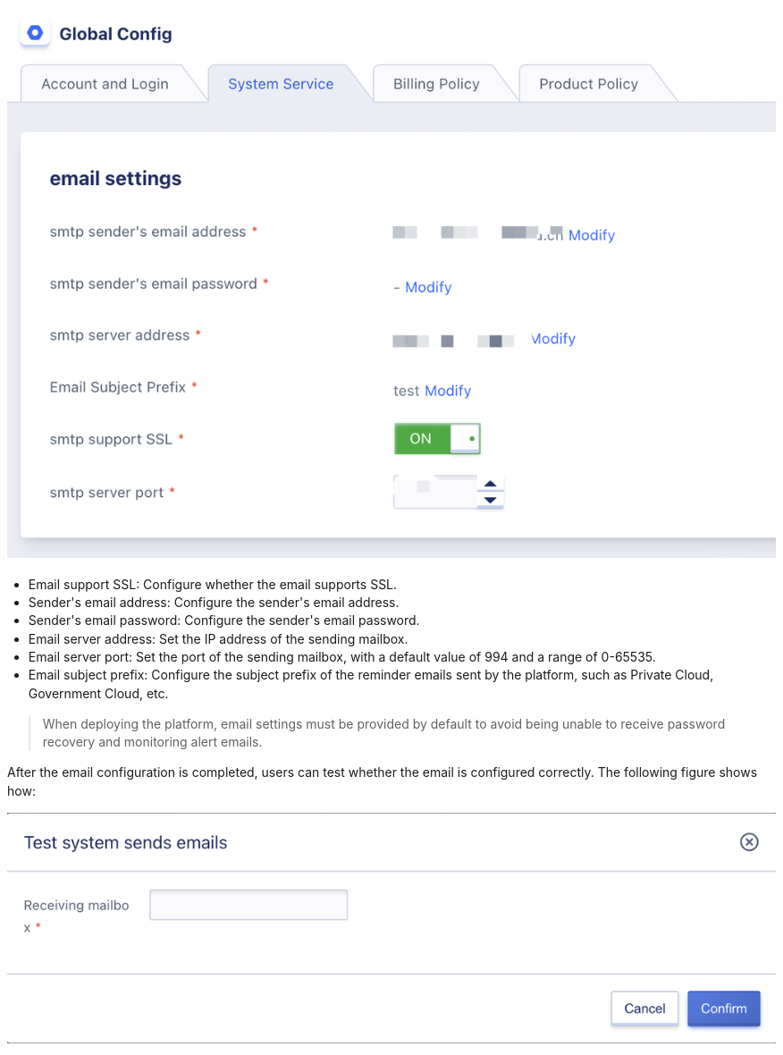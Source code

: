![email](/assets/images/adminguide/email.png)

- Email support SSL: Configure whether the email supports SSL.
- Sender's email address: Configure the sender's email address.
- Sender's email password: Configure the sender's email password.
- Email server address: Set the IP address of the sending mailbox.
- Email server port: Set the port of the sending mailbox, with a default value of 994 and a range of 0-65535.
- Email subject prefix: Configure the subject prefix of the reminder emails sent by the platform, such as Private Cloud, Government Cloud, etc.

> When deploying the platform, email settings must be provided by default to avoid being unable to receive password recovery and monitoring alert emails.

After the email configuration is completed, users can test whether the email is configured correctly. The following figure shows how:

![email](/assets/images/adminguide/email1.png)
